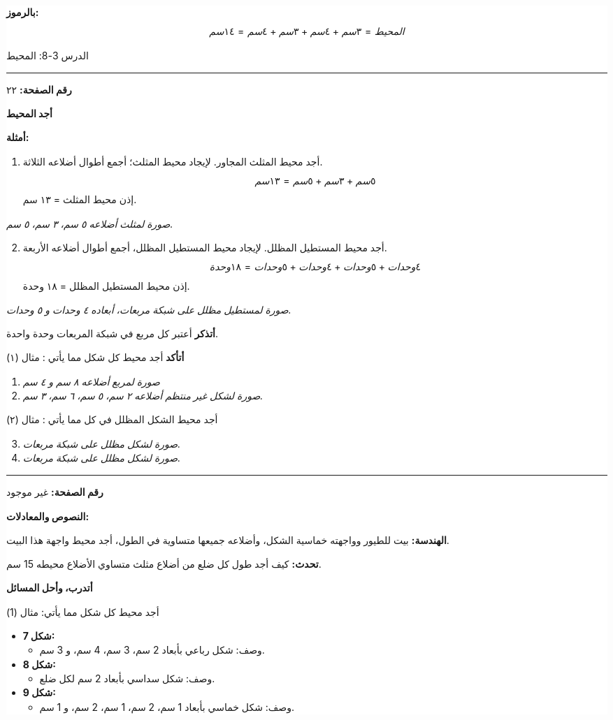 **بالرموز:** $$المحيط = ٣ سم + ٤ سم + ٣ سم + ٤ سم = ١٤ سم$$

الدرس 3-8: المحيط


---

**رقم الصفحة:** ٢٢

**أجد المحيط**

**أمثلة:**
1.  أجد محيط المثلث المجاور.
    لإيجاد محيط المثلث؛ أجمع أطوال أضلاعه الثلاثة.
    $$٥ سم + ٣ سم + ٥ سم = ١٣ سم$$
    إذن محيط المثلث = ١٣ سم.

*صورة لمثلث أضلاعه ٥ سم، ٣ سم، ٥ سم.*

2.  أجد محيط المستطيل المظلل.
    لإيجاد محيط المستطيل المظلل، أجمع أطوال أضلاعه الأربعة.
    $$٤ وحدات + ٥ وحدات + ٤ وحدات + ٥ وحدات = ١٨ وحدة$$
    إذن محيط المستطيل المظلل = ١٨ وحدة.

*صورة لمستطيل مظلل على شبكة مربعات، أبعاده ٤ وحدات و ٥ وحدات.*

**أتذكر**
أعتبر كل مربع في شبكة المربعات وحدة واحدة.

**أتأكد**
أجد محيط كل شكل مما يأتي : مثال (۱)

1.  *صورة لمربع أضلاعه ٨ سم و ٤ سم*
2.  *صورة لشكل غير منتظم أضلاعه ٢ سم، ٥ سم، ٦ سم، ٣ سم.*

أجد محيط الشكل المظلل في كل مما يأتي : مثال (۲)

3.  *صورة لشكل مظلل على شبكة مربعات.*
4.  *صورة لشكل مظلل على شبكة مربعات.*


---

**رقم الصفحة:** غير موجود

**النصوص والمعادلات:**

**الهندسة:** بيت للطيور وواجهته خماسية الشكل، وأضلاعه جميعها متساوية في الطول، أجد محيط واجهة هذا البيت.

**تحدث:** كيف أجد طول كل ضلع من أضلاع مثلث متساوي الأضلاع محيطه 15 سم.

**أتدرب، وأحل المسائل**

أجد محيط كل شكل مما يأتي: مثال (1)

*   **شكل 7:**
    *   وصف: شكل رباعي بأبعاد 2 سم، 3 سم، 4 سم، و 3 سم.
*   **شكل 8:**
    *   وصف: شكل سداسي بأبعاد 2 سم لكل ضلع.
*   **شكل 9:**
    *   وصف: شكل خماسي بأبعاد 1 سم، 2 سم، 1 سم، 2 سم، و 1 سم.
